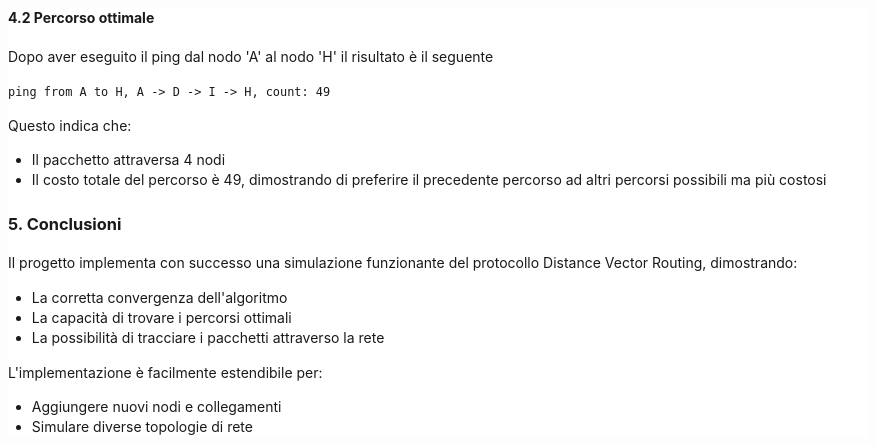```
```

#### 4.2 Percorso ottimale
Dopo aver eseguito il ping dal nodo 'A' al nodo 'H' il risultato è il seguente
```
ping from A to H, A -> D -> I -> H, count: 49
```
Questo indica che:
- Il pacchetto attraversa 4 nodi
- Il costo totale del percorso è 49, dimostrando di preferire il precedente percorso ad altri percorsi possibili ma più costosi

### 5. Conclusioni

Il progetto implementa con successo una simulazione funzionante del protocollo Distance Vector Routing, dimostrando:
- La corretta convergenza dell'algoritmo
- La capacità di trovare i percorsi ottimali
- La possibilità di tracciare i pacchetti attraverso la rete

L'implementazione è facilmente estendibile per:
- Aggiungere nuovi nodi e collegamenti
- Simulare diverse topologie di rete